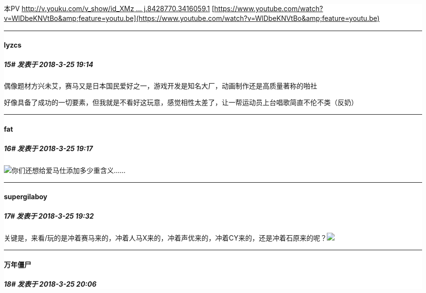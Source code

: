 


本PV
[http://v.youku.com/v_show/id_XMz ... j.8428770.3416059.1](http://v.youku.com/v_show/id_XMzQ5MDEyMTc2MA==.html?spm=a2h3j.8428770.3416059.1)
[https://www.youtube.com/watch?v=WlDbeKNVtBo&amp;feature=youtu.be](https://www.youtube.com/watch?v=WlDbeKNVtBo&amp;feature=youtu.be)







*****

####  lyzcs  
##### 15#       发表于 2018-3-25 19:14




偶像题材方兴未艾，赛马又是日本国民爱好之一，游戏开发是知名大厂，动画制作还是高质量著称的啪社


好像具备了成功的一切要素，但我就是不看好这玩意，感觉相性太差了，让一帮运动员上台唱歌简直不伦不类（反奶）







*****

####  fat  
##### 16#       发表于 2018-3-25 19:17



<img src="https://static.saraba1st.com/image/smiley/face2017/109.png" referrerpolicy="no-referrer">你们还想给爱马仕添加多少重含义……







*****

####  supergilaboy  
##### 17#       发表于 2018-3-25 19:32




关键是，来看/玩的是冲着赛马来的，冲着人马X来的，冲着声优来的，冲着CY来的，还是冲着石原来的呢？<img src="https://static.saraba1st.com/image/smiley/face2017/009.gif" referrerpolicy="no-referrer">







*****

####  万年僵尸  
##### 18#       发表于 2018-3-25 20:06
